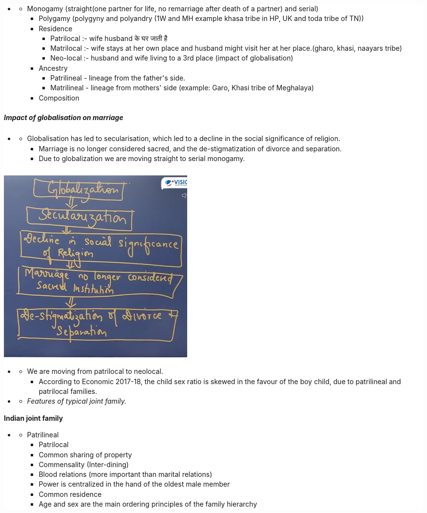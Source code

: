 - - Monogamy (straight(one partner for life, no remarriage after death of a partner) and serial)
    - Polygamy (polygyny and polyandry (1W and MH example khasa tribe in HP, UK and toda tribe of TN))
    - Residence
        - Patrilocal :- wife husband के घर जाती है
        - Matrilocal :- wife stays at her own place and husband might visit her at her place.(gharo, khasi, naayars tribe)
        - Neo-local :- husband and wife living to a 3rd place (impact of globalisation)
    - Ancestry
        - Patrilineal - lineage from the father's side.
        - Matrilineal - lineage from mothers' side (example: Garo, Khasi tribe of Meghalaya)
    - Composition

##### Impact of globalisation on marriage

- - Globalisation has led to secularisation, which led to a decline in the social significance of religion.
    - Marriage is no longer considered sacred, and the de-stigmatization of divorce and separation.
    - Due to globalization we are moving straight to serial monogamy.

![Society - समाज](<Z9 Obsidian-files/Media/DOCX/Society - समाज 4.png>)

- - We are moving from patrilocal to neolocal.
    - According to Economic 2017-18, the child sex ratio is skewed in the favour of the boy child, due to patrilineal and patrilocal families.

- - _Features of typical joint family._

**Indian joint family**

- - Patrilineal
    - Patrilocal
    - Common sharing of property
    - Commensality (Inter-dining)
    - Blood relations (more important than marital relations)
    - Power is centralized in the hand of the oldest male member
    - Common residence
    - Age and sex are the main ordering principles of the family hierarchy

